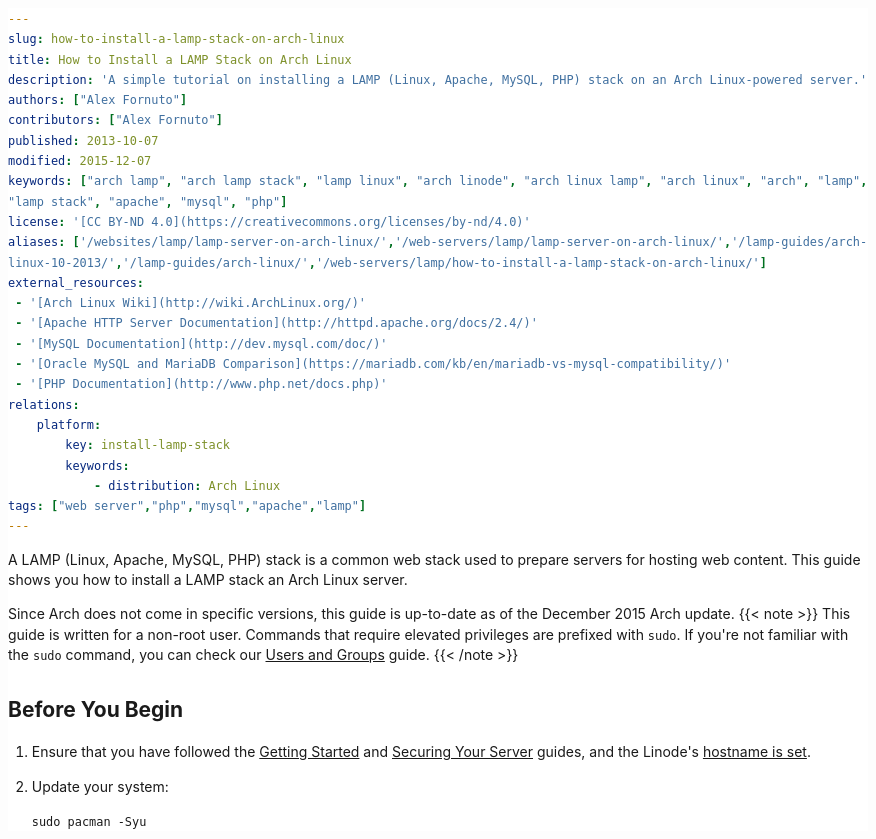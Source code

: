 ```yaml
---
slug: how-to-install-a-lamp-stack-on-arch-linux
title: How to Install a LAMP Stack on Arch Linux
description: 'A simple tutorial on installing a LAMP (Linux, Apache, MySQL, PHP) stack on an Arch Linux-powered server.'
authors: ["Alex Fornuto"]
contributors: ["Alex Fornuto"]
published: 2013-10-07
modified: 2015-12-07
keywords: ["arch lamp", "arch lamp stack", "lamp linux", "arch linode", "arch linux lamp", "arch linux", "arch", "lamp", "lamp stack", "apache", "mysql", "php"]
license: '[CC BY-ND 4.0](https://creativecommons.org/licenses/by-nd/4.0)'
aliases: ['/websites/lamp/lamp-server-on-arch-linux/','/web-servers/lamp/lamp-server-on-arch-linux/','/lamp-guides/arch-linux-10-2013/','/lamp-guides/arch-linux/','/web-servers/lamp/how-to-install-a-lamp-stack-on-arch-linux/']
external_resources:
 - '[Arch Linux Wiki](http://wiki.ArchLinux.org/)'
 - '[Apache HTTP Server Documentation](http://httpd.apache.org/docs/2.4/)'
 - '[MySQL Documentation](http://dev.mysql.com/doc/)'
 - '[Oracle MySQL and MariaDB Comparison](https://mariadb.com/kb/en/mariadb-vs-mysql-compatibility/)'
 - '[PHP Documentation](http://www.php.net/docs.php)'
relations:
    platform:
        key: install-lamp-stack
        keywords:
            - distribution: Arch Linux
tags: ["web server","php","mysql","apache","lamp"]
---
```


A LAMP (Linux, Apache, MySQL, PHP) stack is a common web stack used to prepare servers for hosting web content. This guide shows you how to install a LAMP stack an Arch Linux server.

Since Arch does not come in specific versions, this guide is up-to-date as of the December 2015 Arch update.
{{< note >}}
This guide is written for a non-root user. Commands that require elevated privileges are prefixed with `sudo`. If you're not familiar with the `sudo` command, you can check our [Users and Groups](/docs/guides/linux-users-and-groups/) guide.
{{< /note >}}

## Before You Begin

1.  Ensure that you have followed the [Getting Started](/docs/products/platform/get-started/) and [Securing Your Server](/docs/products/compute/compute-instances/guides/set-up-and-secure/) guides, and the Linode's [hostname is set](/docs/products/platform/get-started/#setting-the-hostname).

2.  Update your system:

        sudo pacman -Syu
